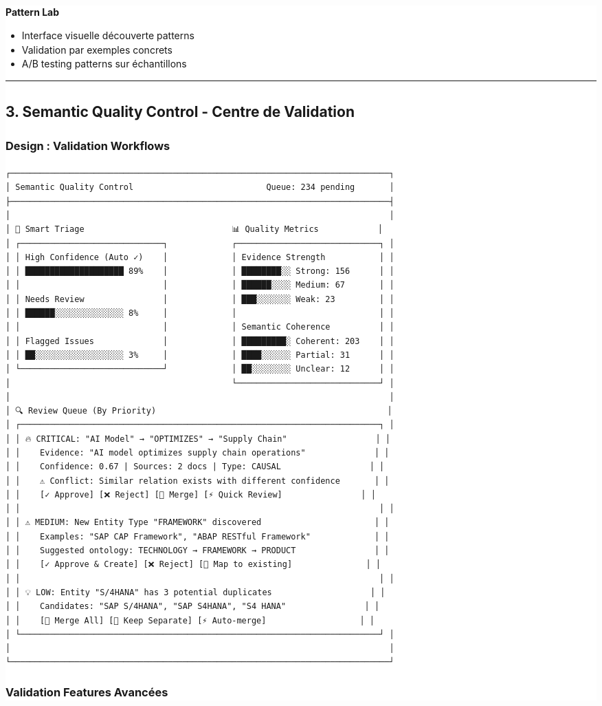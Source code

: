 **Pattern Lab**
- Interface visuelle découverte patterns
- Validation par exemples concrets
- A/B testing patterns sur échantillons

---

## 3. Semantic Quality Control - Centre de Validation

### Design : Validation Workflows

```
┌─────────────────────────────────────────────────────────────────────────────┐
│ Semantic Quality Control                           Queue: 234 pending       │
├─────────────────────────────────────────────────────────────────────────────┤
│                                                                             │
│ 🎯 Smart Triage                              📊 Quality Metrics            │
│ ┌─────────────────────────────┐             ┌─────────────────────────────┐ │
│ │ High Confidence (Auto ✓)    │             │ Evidence Strength           │ │
│ │ ████████████████████ 89%    │             │ ████████░░ Strong: 156      │ │
│ │                             │             │ ██████░░░░ Medium: 67       │ │
│ │ Needs Review                │             │ ███░░░░░░░ Weak: 23         │ │
│ │ ██████░░░░░░░░░░░░░░ 8%     │             │                             │ │
│ │                             │             │ Semantic Coherence          │ │
│ │ Flagged Issues              │             │ █████████░ Coherent: 203    │ │
│ │ ██░░░░░░░░░░░░░░░░░░ 3%     │             │ ████░░░░░░ Partial: 31      │ │
│ └─────────────────────────────┘             │ ██░░░░░░░░ Unclear: 12      │ │
│                                             └─────────────────────────────┘ │
│                                                                             │
│ 🔍 Review Queue (By Priority)                                               │
│ ┌─────────────────────────────────────────────────────────────────────────┐ │
│ │ 🔥 CRITICAL: "AI Model" → "OPTIMIZES" → "Supply Chain"                  │ │
│ │    Evidence: "AI model optimizes supply chain operations"              │ │
│ │    Confidence: 0.67 | Sources: 2 docs | Type: CAUSAL                  │ │
│ │    ⚠️ Conflict: Similar relation exists with different confidence       │ │
│ │    [✓ Approve] [❌ Reject] [🔀 Merge] [⚡ Quick Review]                │ │
│ │                                                                         │ │
│ │ ⚠️ MEDIUM: New Entity Type "FRAMEWORK" discovered                       │ │
│ │    Examples: "SAP CAP Framework", "ABAP RESTful Framework"             │ │
│ │    Suggested ontology: TECHNOLOGY → FRAMEWORK → PRODUCT                │ │
│ │    [✓ Approve & Create] [❌ Reject] [🔄 Map to existing]               │ │
│ │                                                                         │ │
│ │ 💡 LOW: Entity "S/4HANA" has 3 potential duplicates                    │ │
│ │    Candidates: "SAP S/4HANA", "SAP S4HANA", "S4 HANA"                │ │
│ │    [🔗 Merge All] [📝 Keep Separate] [⚡ Auto-merge]                   │ │
│ └─────────────────────────────────────────────────────────────────────────┘ │
│                                                                             │
└─────────────────────────────────────────────────────────────────────────────┘
```

### Validation Features Avancées
